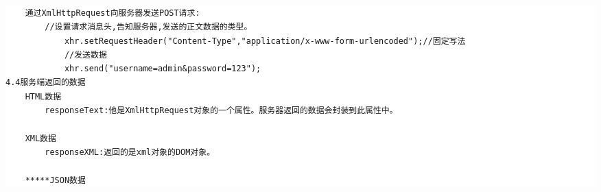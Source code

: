         通过XmlHttpRequest向服务器发送POST请求:
            //设置请求消息头,告知服务器,发送的正文数据的类型。
                xhr.setRequestHeader("Content-Type","application/x-www-form-urlencoded");//固定写法
                //发送数据
                xhr.send("username=admin&password=123");
    4.4服务端返回的数据
        HTML数据
            responseText:他是XmlHttpRequest对象的一个属性。服务器返回的数据会封装到此属性中。

        XML数据
            responseXML:返回的是xml对象的DOM对象。

        *****JSON数据
